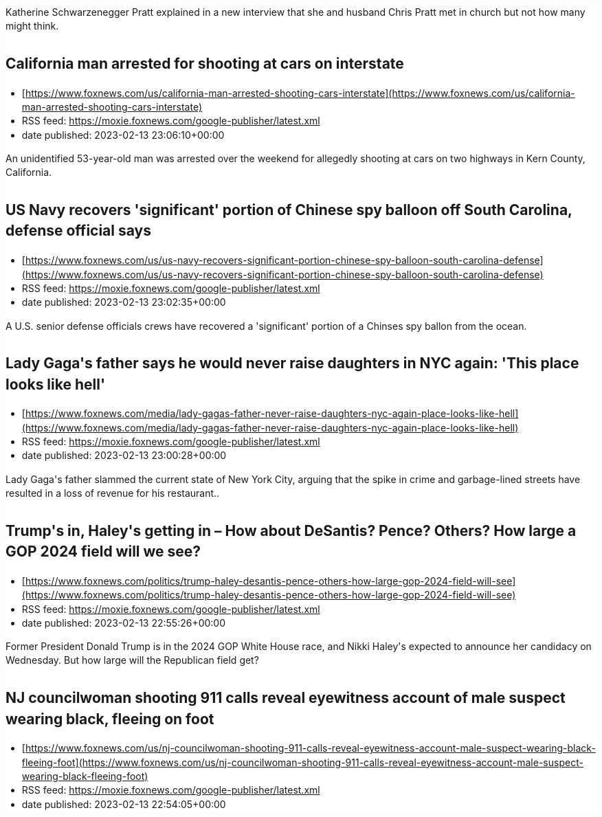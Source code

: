 Katherine Schwarzenegger Pratt explained in a new interview that she and husband Chris Pratt met in church but not how many might think.

## California man arrested for shooting at cars on interstate
 - [https://www.foxnews.com/us/california-man-arrested-shooting-cars-interstate](https://www.foxnews.com/us/california-man-arrested-shooting-cars-interstate)
 - RSS feed: https://moxie.foxnews.com/google-publisher/latest.xml
 - date published: 2023-02-13 23:06:10+00:00

An unidentified 53-year-old man was arrested over the weekend for allegedly shooting at cars on two highways in Kern County, California.

## US Navy recovers 'significant' portion of Chinese spy balloon off South Carolina, defense official says
 - [https://www.foxnews.com/us/us-navy-recovers-significant-portion-chinese-spy-balloon-south-carolina-defense](https://www.foxnews.com/us/us-navy-recovers-significant-portion-chinese-spy-balloon-south-carolina-defense)
 - RSS feed: https://moxie.foxnews.com/google-publisher/latest.xml
 - date published: 2023-02-13 23:02:35+00:00

A U.S. senior defense officials crews have recovered a 'significant' portion of a Chinses spy ballon from the ocean.

## Lady Gaga's father says he would never raise daughters in NYC again: 'This place looks like hell'
 - [https://www.foxnews.com/media/lady-gagas-father-never-raise-daughters-nyc-again-place-looks-like-hell](https://www.foxnews.com/media/lady-gagas-father-never-raise-daughters-nyc-again-place-looks-like-hell)
 - RSS feed: https://moxie.foxnews.com/google-publisher/latest.xml
 - date published: 2023-02-13 23:00:28+00:00

Lady Gaga's father slammed the current state of New York City, arguing that the spike in crime and garbage-lined streets have resulted in a loss of revenue for his restaurant..

## Trump's in, Haley's getting in – How about DeSantis? Pence? Others? How large a GOP 2024 field will we see?
 - [https://www.foxnews.com/politics/trump-haley-desantis-pence-others-how-large-gop-2024-field-will-see](https://www.foxnews.com/politics/trump-haley-desantis-pence-others-how-large-gop-2024-field-will-see)
 - RSS feed: https://moxie.foxnews.com/google-publisher/latest.xml
 - date published: 2023-02-13 22:55:26+00:00

Former President Donald Trump is in the 2024 GOP White House race, and Nikki Haley's expected to announce her candidacy on Wednesday. But how large will the Republican field get?

## NJ councilwoman shooting 911 calls reveal eyewitness account of male suspect wearing black, fleeing on foot
 - [https://www.foxnews.com/us/nj-councilwoman-shooting-911-calls-reveal-eyewitness-account-male-suspect-wearing-black-fleeing-foot](https://www.foxnews.com/us/nj-councilwoman-shooting-911-calls-reveal-eyewitness-account-male-suspect-wearing-black-fleeing-foot)
 - RSS feed: https://moxie.foxnews.com/google-publisher/latest.xml
 - date published: 2023-02-13 22:54:05+00:00
